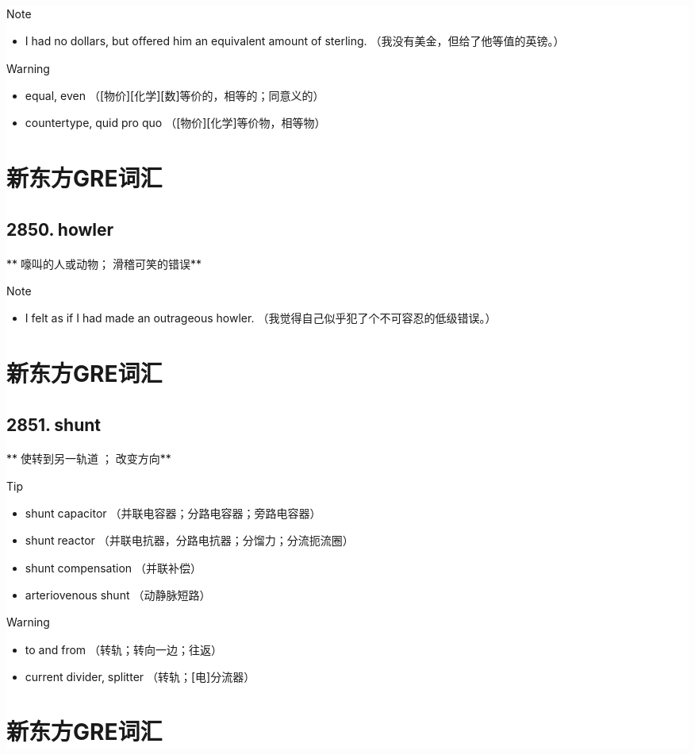 > [!NOTE]
>
> - I had no dollars, but offered him an equivalent amount of sterling. （我没有美金，但给了他等值的英镑。）
>

> [!WARNING]
>
> - equal, even （[物价][化学][数]等价的，相等的；同意义的）
>
> - countertype, quid pro quo （[物价][化学]等价物，相等物）
>

# 新东方GRE词汇

## 2850. howler

** 嚎叫的人或动物； 滑稽可笑的错误**

> [!NOTE]
>
> - I felt as if I had made an outrageous howler. （我觉得自己似乎犯了个不可容忍的低级错误。）
>

# 新东方GRE词汇

## 2851. shunt

** 使转到另一轨道 ； 改变方向**

> [!TIP]
>
> - shunt capacitor （并联电容器；分路电容器；旁路电容器）
>
> - shunt reactor （并联电抗器，分路电抗器；分馏力；分流扼流圈）
>
> - shunt compensation （并联补偿）
>
> - arteriovenous shunt （动静脉短路）
>

> [!WARNING]
>
> - to and from （转轨；转向一边；往返）
>
> - current divider, splitter （转轨；[电]分流器）
>

# 新东方GRE词汇
